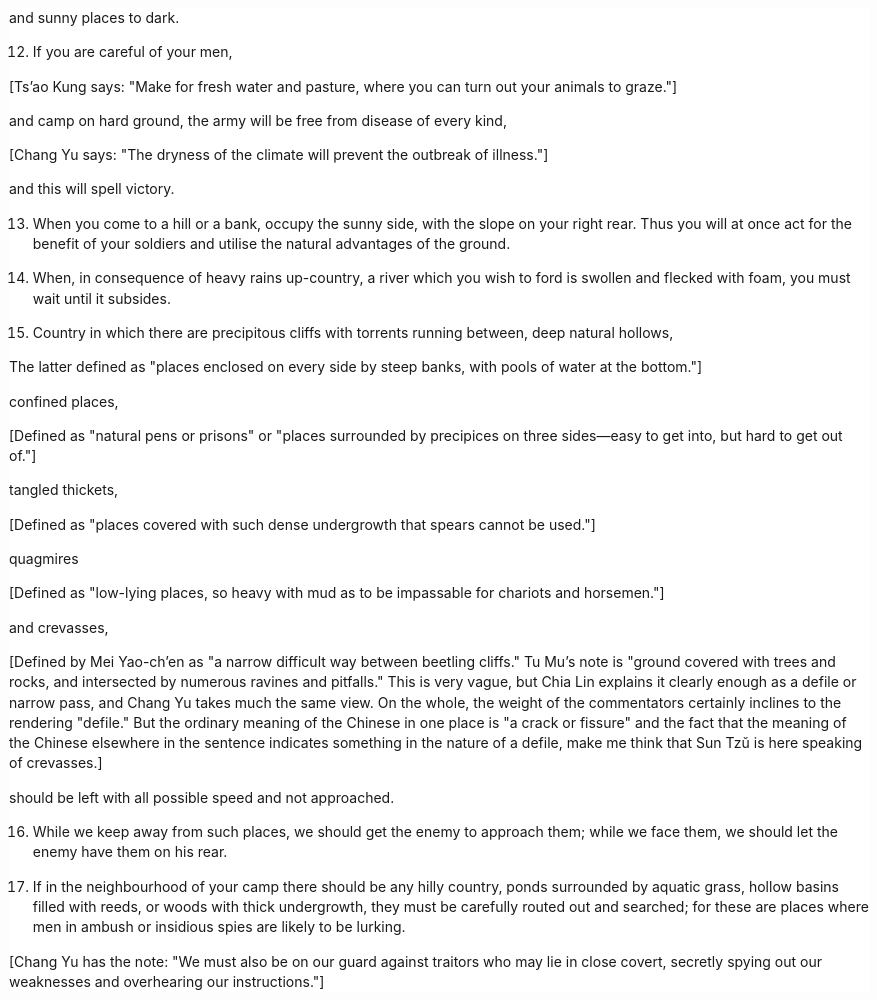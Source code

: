 and sunny places to dark.

12. If you are careful of your men,

[Ts’ao Kung says: "Make for fresh water and pasture, where you can turn out your animals to graze."]

and camp on hard ground, the army will be free from disease of every kind,

[Chang Yu says: "The dryness of the climate will prevent the outbreak of illness."]

and this will spell victory.

13. When you come to a hill or a bank, occupy the sunny side, with the slope on your right rear. Thus you will at once act for the benefit of your soldiers and utilise the natural advantages of the ground.

14. When, in consequence of heavy rains up-country, a river which you wish to ford is swollen and flecked with foam, you must wait until it subsides.

15. Country in which there are precipitous cliffs with torrents running between, deep natural hollows,

The latter defined as "places enclosed on every side by steep banks, with pools of water at the bottom."]

confined places,

[Defined as "natural pens or prisons" or "places surrounded by precipices on three sides—easy to get into, but hard to get out of."]

tangled thickets,

[Defined as "places covered with such dense undergrowth that spears cannot be used."]

quagmires

[Defined as "low-lying places, so heavy with mud as to be impassable for chariots and horsemen."]

and crevasses,

[Defined by Mei Yao-ch’en as "a narrow difficult way between beetling cliffs." Tu Mu’s note is "ground covered with trees and rocks, and intersected by numerous ravines and pitfalls." This is very vague, but Chia Lin explains it clearly enough as a defile or narrow pass, and Chang Yu takes much the same view. On the whole, the weight of the commentators certainly inclines to the rendering "defile." But the ordinary meaning of the Chinese in one place is "a crack or fissure" and the fact that the meaning of the Chinese elsewhere in the sentence indicates something in the nature of a defile, make me think that Sun Tzŭ is here speaking of crevasses.]

should be left with all possible speed and not approached.

16. While we keep away from such places, we should get the enemy to approach them; while we face them, we should let the enemy have them on his rear.

17. If in the neighbourhood of your camp there should be any hilly country, ponds surrounded by aquatic grass, hollow basins filled with reeds, or woods with thick undergrowth, they must be carefully routed out and searched; for these are places where men in ambush or insidious spies are likely to be lurking.

[Chang Yu has the note: "We must also be on our guard against traitors who may lie in close covert, secretly spying out our weaknesses and overhearing our instructions."]
